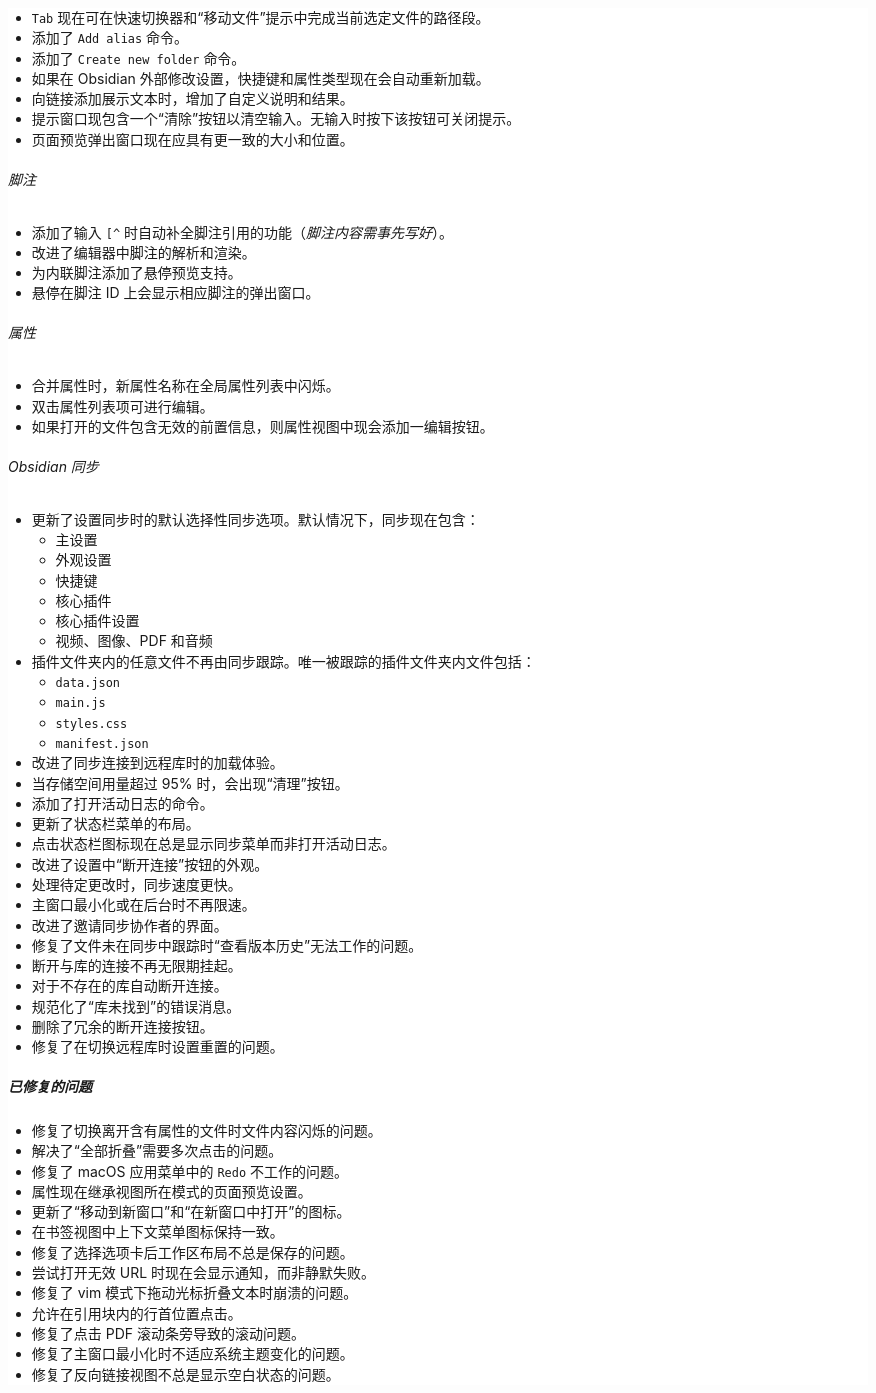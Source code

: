 - `Tab` 现在可在快速切换器和“移动文件”提示中完成当前选定文件的路径段。
- 添加了 `Add alias` 命令。
- 添加了 `Create new folder` 命令。
- 如果在 Obsidian 外部修改设置，快捷键和属性类型现在会自动重新加载。
- 向链接添加展示文本时，增加了自定义说明和结果。
- 提示窗口现包含一个“清除”按钮以清空输入。无输入时按下该按钮可关闭提示。
- 页面预览弹出窗口现在应具有更一致的大小和位置。

###### 脚注

- 添加了输入 `[^` 时自动补全脚注引用的功能（_脚注内容需事先写好_）。
- 改进了编辑器中脚注的解析和渲染。
- 为内联脚注添加了悬停预览支持。
- 悬停在脚注 ID 上会显示相应脚注的弹出窗口。

###### 属性

- 合并属性时，新属性名称在全局属性列表中闪烁。
- 双击属性列表项可进行编辑。
- 如果打开的文件包含无效的前置信息，则属性视图中现会添加一编辑按钮。

###### Obsidian 同步

- 更新了设置同步时的默认选择性同步选项。默认情况下，同步现在包含：
    - 主设置
    - 外观设置
    - 快捷键
    - 核心插件
    - 核心插件设置
    - 视频、图像、PDF 和音频
- 插件文件夹内的任意文件不再由同步跟踪。唯一被跟踪的插件文件夹内文件包括：
    - `data.json`
    - `main.js`
    - `styles.css`
    - `manifest.json`
- 改进了同步连接到远程库时的加载体验。
- 当存储空间用量超过 95% 时，会出现“清理”按钮。
- 添加了打开活动日志的命令。
- 更新了状态栏菜单的布局。
- 点击状态栏图标现在总是显示同步菜单而非打开活动日志。
- 改进了设置中“断开连接”按钮的外观。
- 处理待定更改时，同步速度更快。
- 主窗口最小化或在后台时不再限速。
- 改进了邀请同步协作者的界面。
- 修复了文件未在同步中跟踪时“查看版本历史”无法工作的问题。
- 断开与库的连接不再无限期挂起。
- 对于不存在的库自动断开连接。
- 规范化了“库未找到”的错误消息。
- 删除了冗余的断开连接按钮。
- 修复了在切换远程库时设置重置的问题。

##### 已修复的问题

- 修复了切换离开含有属性的文件时文件内容闪烁的问题。
- 解决了“全部折叠”需要多次点击的问题。
- 修复了 macOS 应用菜单中的 `Redo` 不工作的问题。
- 属性现在继承视图所在模式的页面预览设置。
- 更新了“移动到新窗口”和“在新窗口中打开”的图标。
- 在书签视图中上下文菜单图标保持一致。
- 修复了选择选项卡后工作区布局不总是保存的问题。
- 尝试打开无效 URL 时现在会显示通知，而非静默失败。
- 修复了 vim 模式下拖动光标折叠文本时崩溃的问题。
- 允许在引用块内的行首位置点击。
- 修复了点击 PDF 滚动条旁导致的滚动问题。
- 修复了主窗口最小化时不适应系统主题变化的问题。
- 修复了反向链接视图不总是显示空白状态的问题。